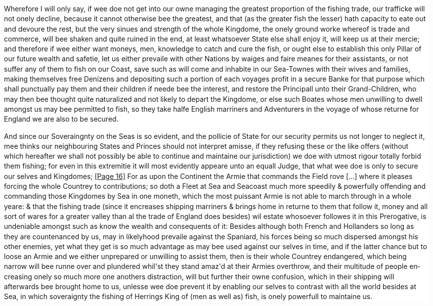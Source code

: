 Wherefore I will only say, if wee doe not get into our owne ma­naging the
greatest proportion of the fishing trade, our trafficke will not onely
decline, because it cannot otherwise bee the greatest, and that (as the
greater fish the lesser) hath capacity to eate out and de­voure the rest, but
the very sinues and strength of the whole King­dome, the onely ground worke
whereof is trade and commerce, will bee shaken and quite ruined in the end, at
least whatsoever State else shall enjoy it, will keep us at their mercie; and
therefore if wee either want moneys, men, knowledge to catch and cure the
fish, or ought else to establish this only Pillar of our future wealth and
safetie, let us either prevaile with other Nations by waiges and faire meanes
for their assistants, or not suffer any of them to fish on our Coast, save
such as will come and inhabite in our Sea-Townes with their wives and
families, making themselves free Denizens and depositing such a por­tion of
each voyages profit in a secure Banke for that purpose which shall punctually
pay them and their children if neede bee the interest, and restore the
Principall unto their Grand-Children, who may then bee thought quite
naturalized and not likely to depart the Kingdome, or else such Boates whose
men unwilling to dwell amongst us may bee permitted to fish, so they take
halfe English marriners and Adventurers in the voyage of whose returne for
England we are also to be secured.

And since our Soveraingnty on the Seas is so evident, and the pol­licie of
State for our security permits us not longer to neglect it, mee thinks our
neighbouring States and Princes should not interpret a­misse, if they refusing
these or the like offers (without which hereaf­ter we shall not possibly be
able to continue and maintaine our juris­diction) we doe with utmost rigour
totally forbid them fishing; for even in this extremitie it will most
evidently appeare unto an equall Judge, that what wee doe is only to secure
our selves and Kingdomes; [[Page
16]](http://eebo.chadwyck.com/downloadtiff?vid=94293&page=12) For as upon the
Continent the Armie that commands the Field rove [...] where it pleases
forcing the whole Countrey to contributions; so doth a Fleet at Sea and
Seacoast much more speedily & powerfully offend­ing and commanding those
Kingdomes by Sea in one moneth, which the most puissant Armie is not able to
march through in a whole yeare: & that the fishing trade (since it encreases
shipping marriners & brings home in returne to them that follow it, money and
all sort of wares for a greater valley than al the trade of England does
besides) wil estate whosoever followes it in this Prerogative, is undeniable
amongst such as know the wealth and consequents of it: Besides although both
French and Hollanders so long as they are countenanced by us, may in
likelyhood prevaile against the Spaniard, his forces being so much dispersed
amongst his other enemies, yet what they get is so much advantage as may bee
used against our selves in time, and if the latter chance but to loose an
Armie and we either unprepared or unwilling to assist them, then is their
whole Countrey endangered, which be­ing narrow will bee runne over and
plundered whil'st they stand a­maz'd at their Armies overthrow, and their
multitude of people en­creasing onely so much more one anothers distraction,
will but fur­ther their owne confusion, which in their shipping will
afterwards bee brought home to us, unlesse wee doe prevent it by enabling our
selves to contrast with all the world besides at Sea, in which sove­raignty
the fishing of Herrings King of (men as well as) fish, is onely powerfull to
maintaine us.
